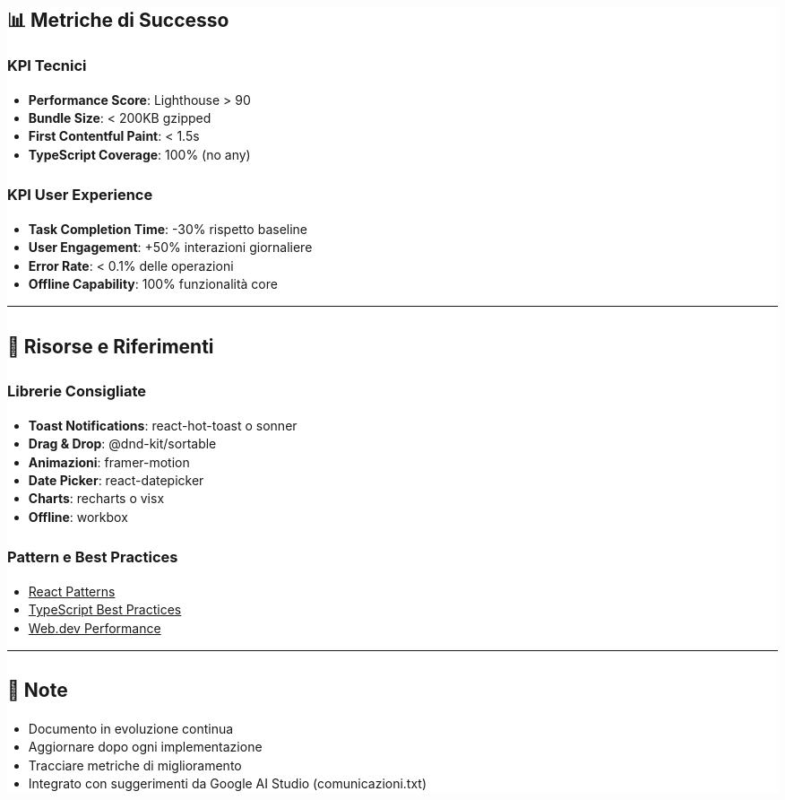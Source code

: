 
## 📊 Metriche di Successo

### KPI Tecnici
- **Performance Score**: Lighthouse > 90
- **Bundle Size**: < 200KB gzipped
- **First Contentful Paint**: < 1.5s
- **TypeScript Coverage**: 100% (no any)

### KPI User Experience
- **Task Completion Time**: -30% rispetto baseline
- **User Engagement**: +50% interazioni giornaliere
- **Error Rate**: < 0.1% delle operazioni
- **Offline Capability**: 100% funzionalità core

---

## 🔗 Risorse e Riferimenti

### Librerie Consigliate
- **Toast Notifications**: react-hot-toast o sonner
- **Drag & Drop**: @dnd-kit/sortable
- **Animazioni**: framer-motion
- **Date Picker**: react-datepicker
- **Charts**: recharts o visx
- **Offline**: workbox

### Pattern e Best Practices
- [React Patterns](https://reactpatterns.com/)
- [TypeScript Best Practices](https://www.typescriptlang.org/docs/handbook/declaration-files/do-s-and-don-ts.html)
- [Web.dev Performance](https://web.dev/performance/)

---

## 📝 Note
- Documento in evoluzione continua
- Aggiornare dopo ogni implementazione
- Tracciare metriche di miglioramento
- Integrato con suggerimenti da Google AI Studio (comunicazioni.txt)